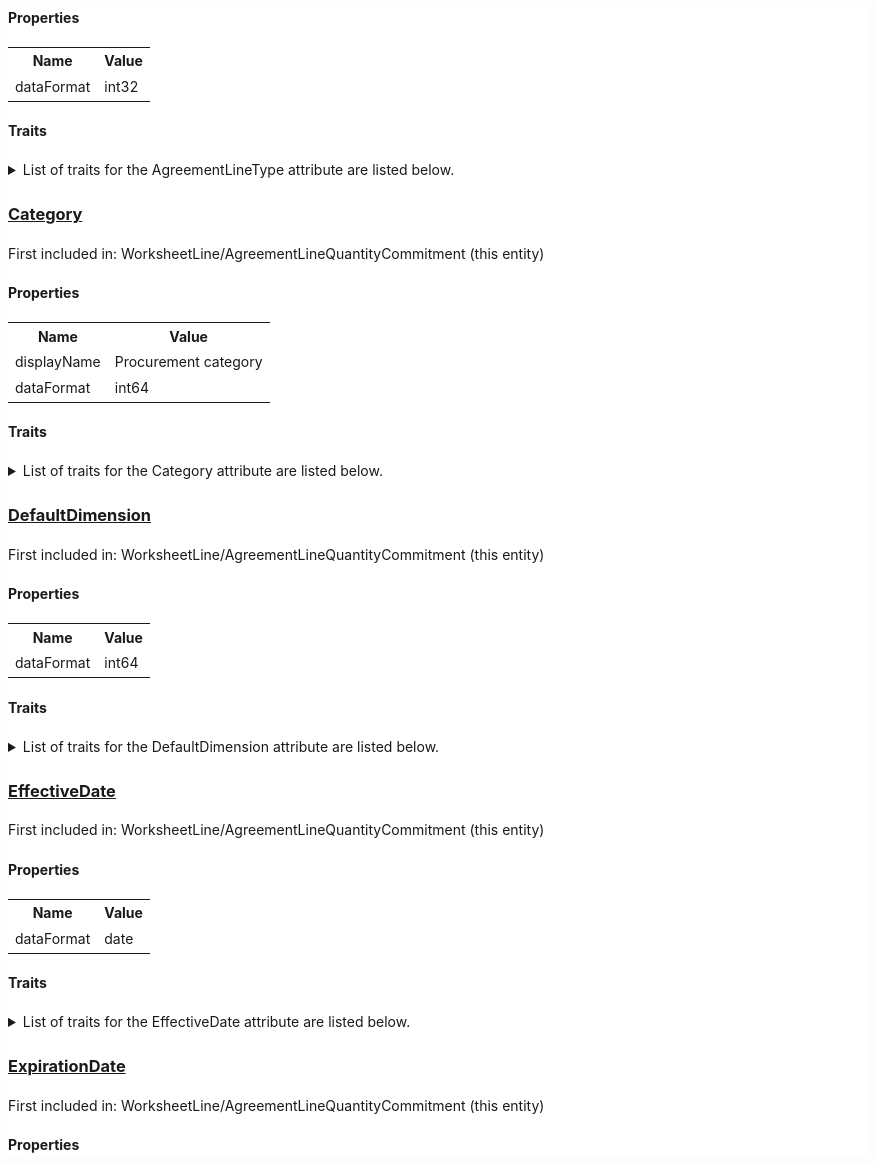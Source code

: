 #### Properties

<table><tr><th>Name</th><th>Value</th></tr><tr><td>dataFormat</td><td>int32</td></tr></table>

#### Traits

<details><summary>List of traits for the AgreementLineType attribute are listed below.</summary></details>

### <a href=#Category name="Category">Category</a>

First included in: WorksheetLine/AgreementLineQuantityCommitment (this entity)  

#### Properties

<table><tr><th>Name</th><th>Value</th></tr><tr><td>displayName</td><td>Procurement category</td></tr><tr><td>dataFormat</td><td>int64</td></tr></table>

#### Traits

<details><summary>List of traits for the Category attribute are listed below.</summary></details>

### <a href=#DefaultDimension name="DefaultDimension">DefaultDimension</a>

First included in: WorksheetLine/AgreementLineQuantityCommitment (this entity)  

#### Properties

<table><tr><th>Name</th><th>Value</th></tr><tr><td>dataFormat</td><td>int64</td></tr></table>

#### Traits

<details><summary>List of traits for the DefaultDimension attribute are listed below.</summary></details>

### <a href=#EffectiveDate name="EffectiveDate">EffectiveDate</a>

First included in: WorksheetLine/AgreementLineQuantityCommitment (this entity)  

#### Properties

<table><tr><th>Name</th><th>Value</th></tr><tr><td>dataFormat</td><td>date</td></tr></table>

#### Traits

<details><summary>List of traits for the EffectiveDate attribute are listed below.</summary></details>

### <a href=#ExpirationDate name="ExpirationDate">ExpirationDate</a>

First included in: WorksheetLine/AgreementLineQuantityCommitment (this entity)  

#### Properties
